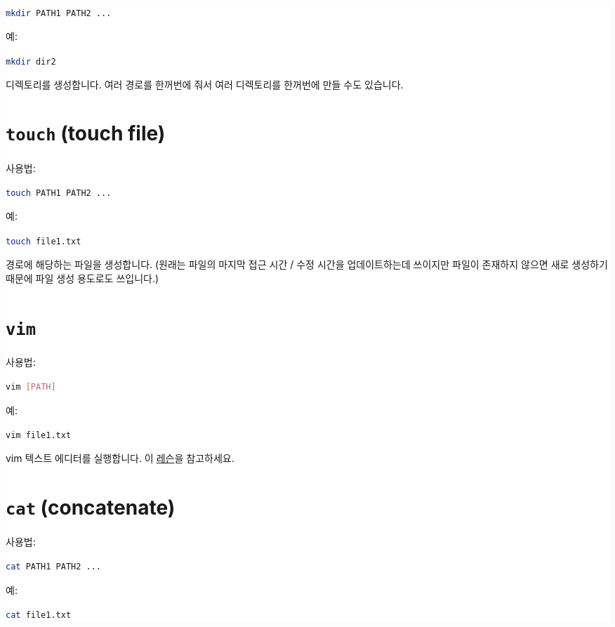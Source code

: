   ```bash
  mkdir PATH1 PATH2 ...
  ```

  예:

  ```bash
  mkdir dir2
  ```

  디렉토리를 생성합니다. 여러 경로를 한꺼번에 줘서 여러 디렉토리를 한꺼번에 만들 수도 있습니다.

  # `touch` (touch file)

  사용법:

  ```bash
  touch PATH1 PATH2 ...
  ```

  예:

  ```bash
  touch file1.txt
  ```

  경로에 해당하는 파일을 생성합니다. (원래는 파일의 마지막 접근 시간 / 수정 시간을 업데이트하는데 쓰이지만 파일이 존재하지 않으면 새로 생성하기 때문에 파일 생성 용도로도 쓰입니다.)

  # `vim`

  사용법:

  ```bash
  vim [PATH]
  ```

  예:

  ```bash
  vim file1.txt
  ```

  vim 텍스트 에디터를 실행합니다. 이 [레슨](https://www.codeit.kr/learn/4911)을 참고하세요.

  # `cat` (concatenate)

  사용법:

  ```bash
  cat PATH1 PATH2 ...
  ```

  예:

  ```bash
  cat file1.txt
  ```
